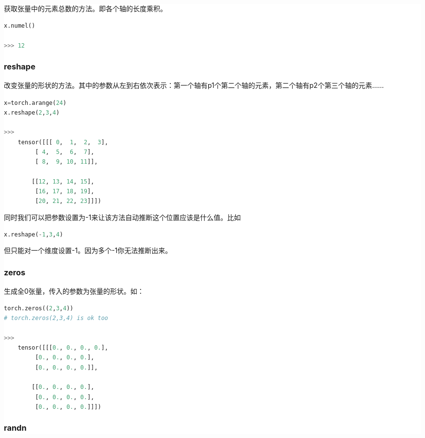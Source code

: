 获取张量中的元素总数的方法。即各个轴的长度乘积。

```python
x.numel()

>>> 12
```



### reshape

改变张量的形状的方法。其中的参数从左到右依次表示：第一个轴有p1个第二个轴的元素，第二个轴有p2个第三个轴的元素……

```python
x=torch.arange(24)
x.reshape(2,3,4)

>>>
	tensor([[[ 0,  1,  2,  3],
         [ 4,  5,  6,  7],
         [ 8,  9, 10, 11]],

        [[12, 13, 14, 15],
         [16, 17, 18, 19],
         [20, 21, 22, 23]]])
```

同时我们可以把参数设置为-1来让该方法自动推断这个位置应该是什么值。比如

```python
x.reshape(-1,3,4)
```

但只能对一个维度设置-1。因为多个-1你无法推断出来。



### zeros

生成全0张量，传入的参数为张量的形状。如：

```python
torch.zeros((2,3,4)) 
# torch.zeros(2,3,4) is ok too

>>> 
	tensor([[[0., 0., 0., 0.],
         [0., 0., 0., 0.],
         [0., 0., 0., 0.]],
          
        [[0., 0., 0., 0.],
         [0., 0., 0., 0.],
         [0., 0., 0., 0.]]])
```



### randn
